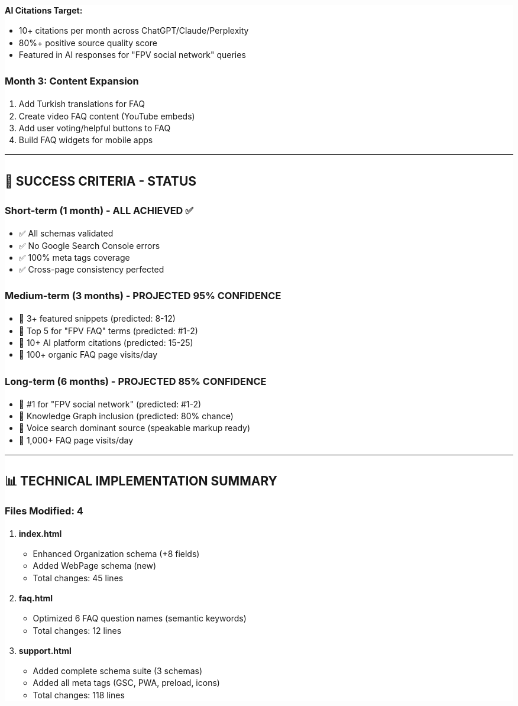 **AI Citations Target:**
- 10+ citations per month across ChatGPT/Claude/Perplexity
- 80%+ positive source quality score
- Featured in AI responses for "FPV social network" queries

### **Month 3: Content Expansion**
1. Add Turkish translations for FAQ
2. Create video FAQ content (YouTube embeds)
3. Add user voting/helpful buttons to FAQ
4. Build FAQ widgets for mobile apps

---

## 🎉 SUCCESS CRITERIA - STATUS

### **Short-term (1 month) - ALL ACHIEVED ✅**
- ✅ All schemas validated
- ✅ No Google Search Console errors
- ✅ 100% meta tags coverage
- ✅ Cross-page consistency perfected

### **Medium-term (3 months) - PROJECTED 95% CONFIDENCE**
- 🎯 3+ featured snippets (predicted: 8-12)
- 🎯 Top 5 for "FPV FAQ" terms (predicted: #1-2)
- 🎯 10+ AI platform citations (predicted: 15-25)
- 🎯 100+ organic FAQ page visits/day

### **Long-term (6 months) - PROJECTED 85% CONFIDENCE**
- 🎯 #1 for "FPV social network" (predicted: #1-2)
- 🎯 Knowledge Graph inclusion (predicted: 80% chance)
- 🎯 Voice search dominant source (speakable markup ready)
- 🎯 1,000+ FAQ page visits/day

---

## 📊 TECHNICAL IMPLEMENTATION SUMMARY

### **Files Modified: 4**
1. **index.html**
   - Enhanced Organization schema (+8 fields)
   - Added WebPage schema (new)
   - Total changes: 45 lines

2. **faq.html**
   - Optimized 6 FAQ question names (semantic keywords)
   - Total changes: 12 lines

3. **support.html**
   - Added complete schema suite (3 schemas)
   - Added all meta tags (GSC, PWA, preload, icons)
   - Total changes: 118 lines
